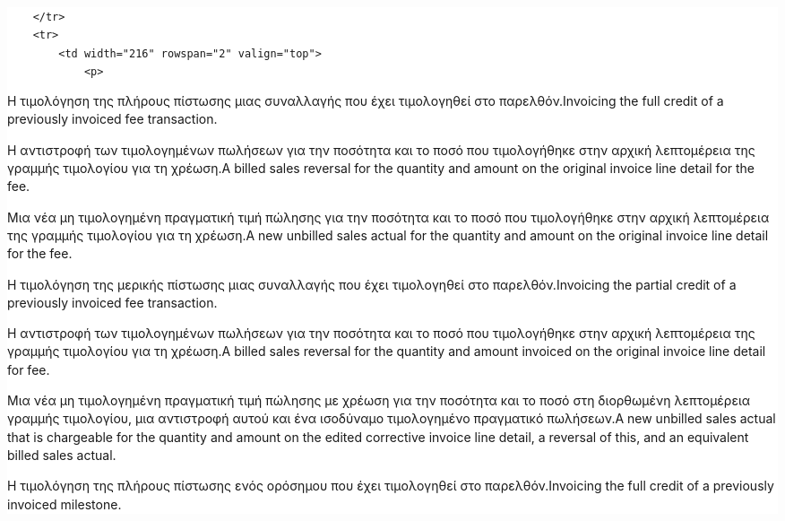         </tr>
        <tr>
            <td width="216" rowspan="2" valign="top">
                <p>
<span data-ttu-id="bc082-154">Η τιμολόγηση της πλήρους πίστωσης μιας συναλλαγής που έχει τιμολογηθεί στο παρελθόν.</span><span class="sxs-lookup"><span data-stu-id="bc082-154">Invoicing the full credit of a previously invoiced fee transaction.</span></span>
                </p>
            </td>
            <td width="408" valign="top">
                <p>
<span data-ttu-id="bc082-155">Η αντιστροφή των τιμολογημένων πωλήσεων για την ποσότητα και το ποσό που τιμολογήθηκε στην αρχική λεπτομέρεια της γραμμής τιμολογίου για τη χρέωση.</span><span class="sxs-lookup"><span data-stu-id="bc082-155">A billed sales reversal for the quantity and amount on the original invoice line detail for the fee.</span></span>
                </p>
            </td>
        </tr>
        <tr>
            <td width="408" valign="top">
                <p>
<span data-ttu-id="bc082-156">Μια νέα μη τιμολογημένη πραγματική τιμή πώλησης για την ποσότητα και το ποσό που τιμολογήθηκε στην αρχική λεπτομέρεια της γραμμής τιμολογίου για τη χρέωση.</span><span class="sxs-lookup"><span data-stu-id="bc082-156">A new unbilled sales actual for the quantity and amount on the original invoice line detail for the fee.</span></span>
                </p>
            </td>
        </tr>
        <tr>
            <td width="216" rowspan="2" valign="top">
                <p>
<span data-ttu-id="bc082-157">Η τιμολόγηση της μερικής πίστωσης μιας συναλλαγής που έχει τιμολογηθεί στο παρελθόν.</span><span class="sxs-lookup"><span data-stu-id="bc082-157">Invoicing the partial credit of a previously invoiced fee transaction.</span></span>
                </p>
            </td>
            <td width="408" valign="top">
                <p>
<span data-ttu-id="bc082-158">Η αντιστροφή των τιμολογημένων πωλήσεων για την ποσότητα και το ποσό που τιμολογήθηκε στην αρχική λεπτομέρεια της γραμμής τιμολογίου για τη χρέωση.</span><span class="sxs-lookup"><span data-stu-id="bc082-158">A billed sales reversal for the quantity and amount invoiced on the original invoice line detail for fee.</span></span>
                </p>
            </td>
        </tr>
        <tr>
            <td width="408" valign="top">
                <p>
<span data-ttu-id="bc082-159">Μια νέα μη τιμολογημένη πραγματική τιμή πώλησης με χρέωση για την ποσότητα και το ποσό στη διορθωμένη λεπτομέρεια γραμμής τιμολογίου, μια αντιστροφή αυτού και ένα ισοδύναμο τιμολογημένο πραγματικό πωλήσεων.</span><span class="sxs-lookup"><span data-stu-id="bc082-159">A new unbilled sales actual that is chargeable for the quantity and amount on the edited corrective invoice line detail, a reversal of this, and an equivalent billed sales actual.</span></span>
                </p>
            </td>
        </tr>
        <tr>
            <td width="216" valign="top">
                <p>
<span data-ttu-id="bc082-160">Η τιμολόγηση της πλήρους πίστωσης ενός ορόσημου που έχει τιμολογηθεί στο παρελθόν.</span><span class="sxs-lookup"><span data-stu-id="bc082-160">Invoicing the full credit of a previously invoiced milestone.</span></span>
                </p>
            </td>